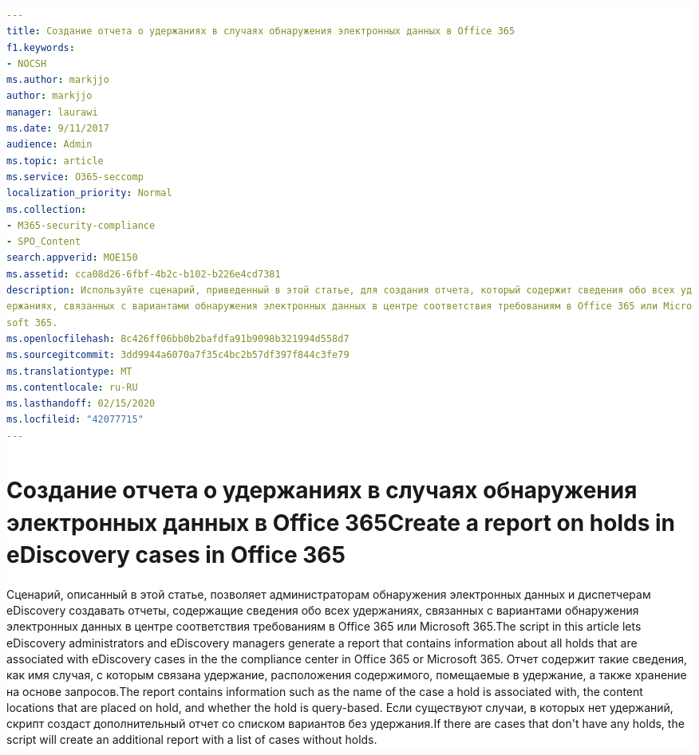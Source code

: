 ```yaml
---
title: Создание отчета о удержаниях в случаях обнаружения электронных данных в Office 365
f1.keywords:
- NOCSH
ms.author: markjjo
author: markjjo
manager: laurawi
ms.date: 9/11/2017
audience: Admin
ms.topic: article
ms.service: O365-seccomp
localization_priority: Normal
ms.collection:
- M365-security-compliance
- SPO_Content
search.appverid: MOE150
ms.assetid: cca08d26-6fbf-4b2c-b102-b226e4cd7381
description: Используйте сценарий, приведенный в этой статье, для создания отчета, который содержит сведения обо всех удержаниях, связанных с вариантами обнаружения электронных данных в центре соответствия требованиям в Office 365 или Microsoft 365.
ms.openlocfilehash: 8c426ff06bb0b2bafdfa91b9098b321994d558d7
ms.sourcegitcommit: 3dd9944a6070a7f35c4bc2b57df397f844c3fe79
ms.translationtype: MT
ms.contentlocale: ru-RU
ms.lasthandoff: 02/15/2020
ms.locfileid: "42077715"
---
```

# <a name="create-a-report-on-holds-in-ediscovery-cases-in-office-365"></a><span data-ttu-id="b8dcc-103">Создание отчета о удержаниях в случаях обнаружения электронных данных в Office 365</span><span class="sxs-lookup"><span data-stu-id="b8dcc-103">Create a report on holds in eDiscovery cases in Office 365</span></span>
  
<span data-ttu-id="b8dcc-104">Сценарий, описанный в этой статье, позволяет администраторам обнаружения электронных данных и диспетчерам eDiscovery создавать отчеты, содержащие сведения обо всех удержаниях, связанных с вариантами обнаружения электронных данных в центре соответствия требованиям в Office 365 или Microsoft 365.</span><span class="sxs-lookup"><span data-stu-id="b8dcc-104">The script in this article lets eDiscovery administrators and eDiscovery managers generate a report that contains information about all holds that are associated with eDiscovery cases in the the compliance center in Office 365 or Microsoft 365.</span></span> <span data-ttu-id="b8dcc-105">Отчет содержит такие сведения, как имя случая, с которым связана удержание, расположения содержимого, помещаемые в удержание, а также хранение на основе запросов.</span><span class="sxs-lookup"><span data-stu-id="b8dcc-105">The report contains information such as the name of the case a hold is associated with, the content locations that are placed on hold, and whether the hold is query-based.</span></span> <span data-ttu-id="b8dcc-106">Если существуют случаи, в которых нет удержаний, скрипт создаст дополнительный отчет со списком вариантов без удержания.</span><span class="sxs-lookup"><span data-stu-id="b8dcc-106">If there are cases that don't have any holds, the script will create an additional report with a list of cases without holds.</span></span>
